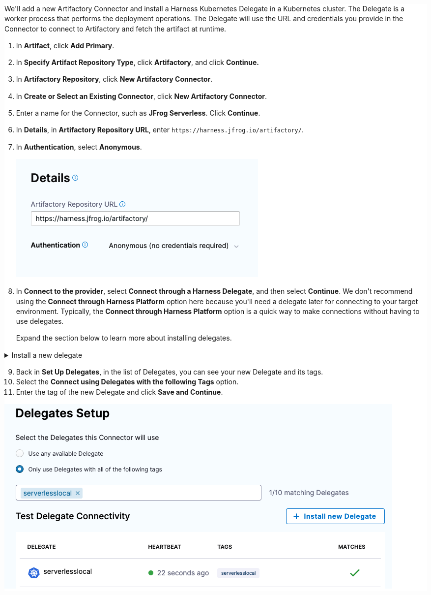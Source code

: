 We'll add a new Artifactory Connector and install a Harness Kubernetes Delegate in a Kubernetes cluster. The Delegate is a worker process that performs the deployment operations. The Delegate will use the URL and credentials you provide in the Connector to connect to Artifactory and fetch the artifact at runtime.

1. In **Artifact**, click **Add Primary**.
2. In **Specify Artifact Repository Type**, click **Artifactory**, and click **Continue.**
3. In **Artifactory Repository**, click **New Artifactory Connector**.
4. In **Create or Select an Existing Connector**, click **New Artifactory Connector**.
5. Enter a name for the Connector, such as **JFrog Serverless**. Click **Continue**.
6. In **Details**, in **Artifactory Repository URL**, enter `https://harness.jfrog.io/artifactory/`.
7. In **Authentication**, select **Anonymous**.

   ![](./static/serverless-lambda-cd-quickstart-113.png)

8. In **Connect to the provider**, select **Connect through a Harness Delegate**, and then select **Continue**.
   We don't recommend using the **Connect through Harness Platform** option here because you'll need a delegate later for connecting to your target environment. Typically, the **Connect through Harness Platform** option is a quick way to make connections without having to use delegates.

   Expand the section below to learn more about installing delegates.

<details><summary>Install a new delegate</summary></details>

9. Back in **Set Up Delegates**, in the list of Delegates, you can see your new Delegate and its tags.
10. Select the **Connect using Delegates with the following Tags** option.
11. Enter the tag of the new Delegate and click **Save and Continue**.

![](./static/serverless-lambda-cd-quickstart-118.png)
